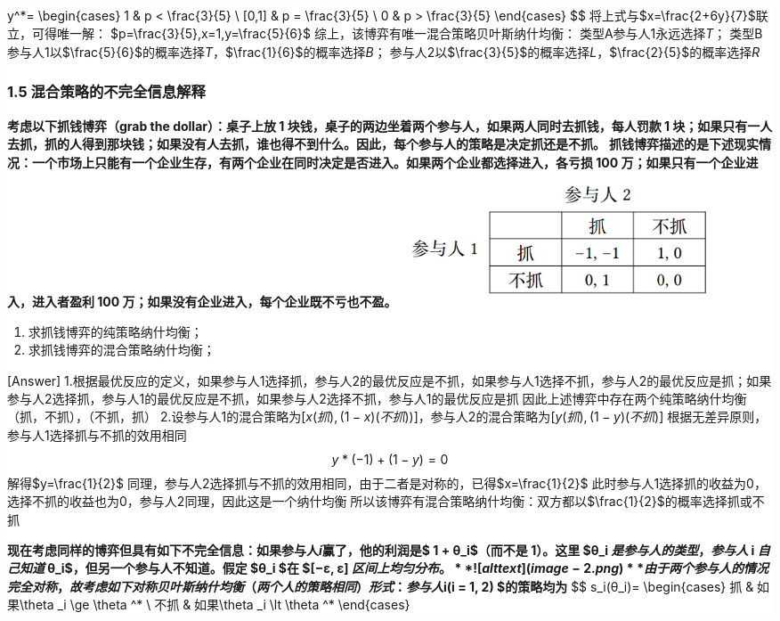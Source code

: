 y^*=
\begin{cases}
1 & p < \frac{3}{5}  \\
[0,1] & p = \frac{3}{5} \\
0 & p > \frac{3}{5}
\end{cases}
$$
将上式与$x=\frac{2+6y}{7}$联立，可得唯一解：
$p=\frac{3}{5},x=1,y=\frac{5}{6}$
综上，该博弈有唯一混合策略贝叶斯纳什均衡：
类型A参与人$1$永远选择$T$；
类型B参与人$1$以$\frac{5}{6}$的概率选择$T$，$\frac{1}{6}$的概率选择$B$；
参与人$2$以$\frac{3}{5}$的概率选择$L$，$\frac{2}{5}$的概率选择$R$

### 1.5 混合策略的不完全信息解释
**考虑以下抓钱博弈（grab the dollar）：桌子上放 1 块钱，桌子的两边坐着两个参与人，如果两人同时去抓钱，每人罚款 1 块；如果只有一人去抓，抓的人得到那块钱；如果没有人去抓，谁也得不到什么。因此，每个参与人的策略是决定抓还是不抓。**
**抓钱博弈描述的是下述现实情况：一个市场上只能有一个企业生存，有两个企业在同时决定是否进入。如果两个企业都选择进入，各亏损 100 万；如果只有一个企业进入，进入者盈利 100 万；如果没有企业进入，每个企业既不亏也不盈。**
![alt text](image-1.png)
1. 求抓钱博弈的纯策略纳什均衡；
2. 求抓钱博弈的混合策略纳什均衡；

[Answer]
1.根据最优反应的定义，如果参与人$1$选择抓，参与人$2$的最优反应是不抓，如果参与人$1$选择不抓，参与人$2$的最优反应是抓；如果参与人$2$选择抓，参与人$1$的最优反应是不抓，如果参与人$2$选择不抓，参与人$1$的最优反应是抓
因此上述博弈中存在两个纯策略纳什均衡（抓，不抓），（不抓，抓）
2.设参与人$1$的混合策略为$[x(抓),(1-x)(不抓))]$，参与人$2$的混合策略为$[y(抓),(1-y)(不抓)]$
根据无差异原则，参与人$1$选择抓与不抓的效用相同
$$
y*(-1)+(1-y)=0
$$
解得$y=\frac{1}{2}$
同理，参与人$2$选择抓与不抓的效用相同，由于二者是对称的，已得$x=\frac{1}{2}$
此时参与人$1$选择抓的收益为0，选择不抓的收益也为0，参与人$2$同理，因此这是一个纳什均衡
所以该博弈有混合策略纳什均衡：双方都以$\frac{1}{2}$的概率选择抓或不抓
   
**现在考虑同样的博弈但具有如下不完全信息：如果参与人$i$赢了，他的利润是$ 1 + θ_i$（而不是 $1$）。这里 $θ_i $是参与人的类型，参与人$ i $自己知道$ θ_i$，但另一个参与人不知道。假定 $θ_i $在 $[−ε, ε] $区间上均匀分布。**
![alt text](image-2.png)
**由于两个参与人的情况完全对称，故考虑如下对称贝叶斯纳什均衡（两个人的策略相同）形式：参与人$i(i = 1, 2) $的策略均为**
$$
s_i(θ_i)=
\begin{cases}
抓 & 如果\theta _i \ge \theta ^*  \\
不抓          & 如果\theta _i \lt \theta ^*
\end{cases}
